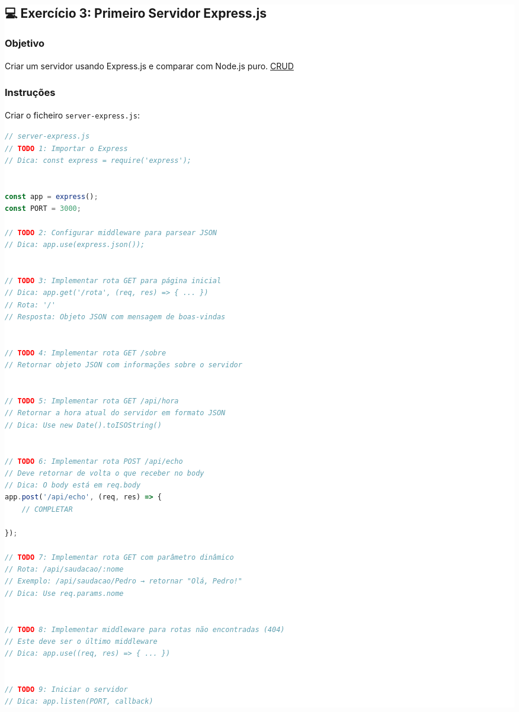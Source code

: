 ## 💻 Exercício 3: Primeiro Servidor Express.js

### Objetivo
Criar um servidor usando Express.js e comparar com Node.js puro.
[CRUD](https://www.geeksforgeeks.org/java/what-is-the-difference-between-put-post-and-patch-in-restful-api/)

### Instruções

Criar o ficheiro `server-express.js`:

```javascript
// server-express.js
// TODO 1: Importar o Express
// Dica: const express = require('express');


const app = express();
const PORT = 3000;

// TODO 2: Configurar middleware para parsear JSON
// Dica: app.use(express.json());


// TODO 3: Implementar rota GET para página inicial
// Dica: app.get('/rota', (req, res) => { ... })
// Rota: '/'
// Resposta: Objeto JSON com mensagem de boas-vindas


// TODO 4: Implementar rota GET /sobre
// Retornar objeto JSON com informações sobre o servidor


// TODO 5: Implementar rota GET /api/hora
// Retornar a hora atual do servidor em formato JSON
// Dica: Use new Date().toISOString()


// TODO 6: Implementar rota POST /api/echo
// Deve retornar de volta o que receber no body
// Dica: O body está em req.body
app.post('/api/echo', (req, res) => {
    // COMPLETAR
    
});

// TODO 7: Implementar rota GET com parâmetro dinâmico
// Rota: /api/saudacao/:nome
// Exemplo: /api/saudacao/Pedro → retornar "Olá, Pedro!"
// Dica: Use req.params.nome


// TODO 8: Implementar middleware para rotas não encontradas (404)
// Este deve ser o último middleware
// Dica: app.use((req, res) => { ... })


// TODO 9: Iniciar o servidor
// Dica: app.listen(PORT, callback)

```

